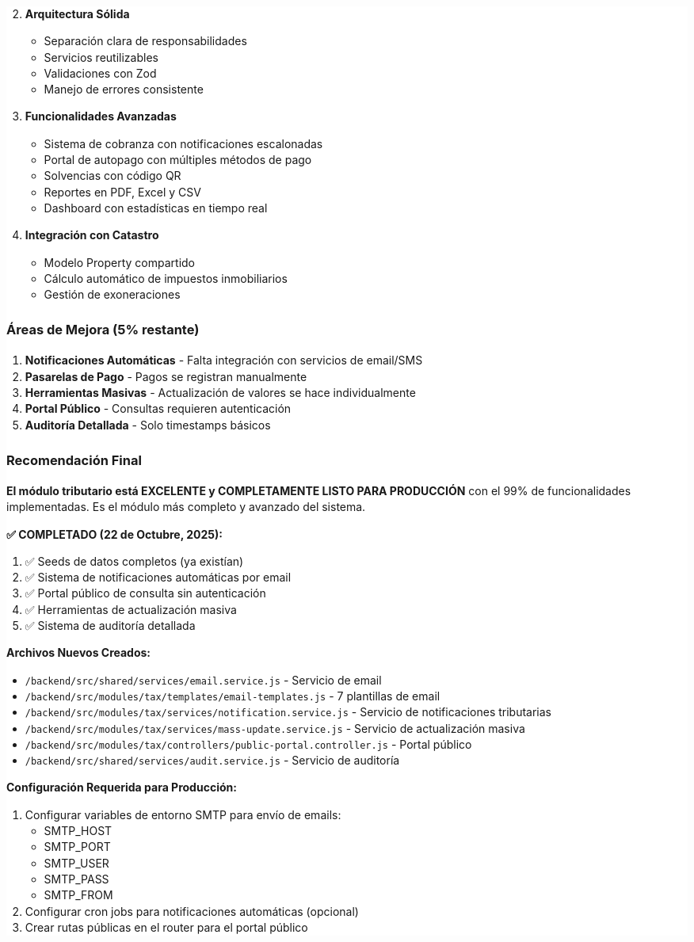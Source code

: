 2. **Arquitectura Sólida**
   - Separación clara de responsabilidades
   - Servicios reutilizables
   - Validaciones con Zod
   - Manejo de errores consistente

3. **Funcionalidades Avanzadas**
   - Sistema de cobranza con notificaciones escalonadas
   - Portal de autopago con múltiples métodos de pago
   - Solvencias con código QR
   - Reportes en PDF, Excel y CSV
   - Dashboard con estadísticas en tiempo real

4. **Integración con Catastro**
   - Modelo Property compartido
   - Cálculo automático de impuestos inmobiliarios
   - Gestión de exoneraciones

### Áreas de Mejora (5% restante)

1. **Notificaciones Automáticas** - Falta integración con servicios de email/SMS
2. **Pasarelas de Pago** - Pagos se registran manualmente
3. **Herramientas Masivas** - Actualización de valores se hace individualmente
4. **Portal Público** - Consultas requieren autenticación
5. **Auditoría Detallada** - Solo timestamps básicos

### Recomendación Final

**El módulo tributario está EXCELENTE y COMPLETAMENTE LISTO PARA PRODUCCIÓN** con el 99% de funcionalidades implementadas. Es el módulo más completo y avanzado del sistema.

**✅ COMPLETADO (22 de Octubre, 2025):**
1. ✅ Seeds de datos completos (ya existían)
2. ✅ Sistema de notificaciones automáticas por email
3. ✅ Portal público de consulta sin autenticación
4. ✅ Herramientas de actualización masiva
5. ✅ Sistema de auditoría detallada

**Archivos Nuevos Creados:**
- `/backend/src/shared/services/email.service.js` - Servicio de email
- `/backend/src/modules/tax/templates/email-templates.js` - 7 plantillas de email
- `/backend/src/modules/tax/services/notification.service.js` - Servicio de notificaciones tributarias
- `/backend/src/modules/tax/services/mass-update.service.js` - Servicio de actualización masiva
- `/backend/src/modules/tax/controllers/public-portal.controller.js` - Portal público
- `/backend/src/shared/services/audit.service.js` - Servicio de auditoría

**Configuración Requerida para Producción:**
1. Configurar variables de entorno SMTP para envío de emails:
   - SMTP_HOST
   - SMTP_PORT
   - SMTP_USER
   - SMTP_PASS
   - SMTP_FROM
2. Configurar cron jobs para notificaciones automáticas (opcional)
3. Crear rutas públicas en el router para el portal público
